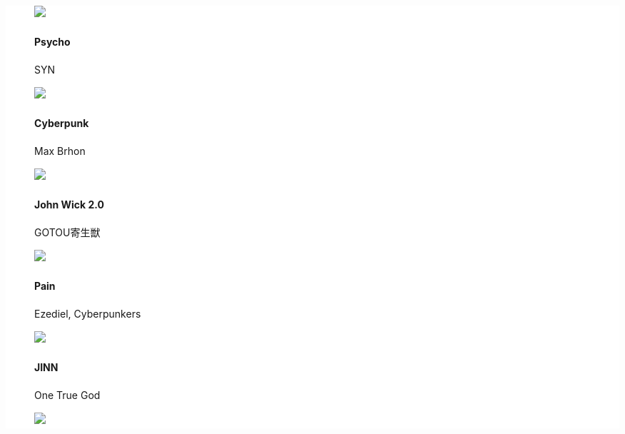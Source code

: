 <!DOCTYPE html>
<html lang="en">
<head>
    <meta charset="UTF-8">
    <meta http-equiv="X-UA-Compatible" content="IE=edge">
    <meta name="viewport" content="width=device-width, initial-scale=1.0">
    <link rel="stylesheet" href="./main.css">
    <title>Document</title>
</head>
<body>
    <div class="par"></div>
    <div class="tab">
        <figure id="a1">
            <div class="card">
                <a href="https://open.spotify.com/album/6Sk4p1SszwwrF4GmBvAycM?highlight=spotify:track:63iJrYIEIxgudF8nLTDRjq"><img src="./img/1.jfif"  style="width:100%"></a>
                <div class="container">
                  <h4><b>Psycho</b></h4>
                  <p>SYN</p>
                </div>
              </div>
        </figure>
        <figure id="a2">
            <div class="card">
                <a href="https://open.spotify.com/album/4EP1Vf34LfRfKZKir2NsrD?highlight=spotify:track:3O82ngwOEMwApKpSWQGLd7"><img src="./img/2.jpg" style="width:100%"></a>
                <div class="container">
                  <h4><b>Cyberpunk</b></h4>
                  <p>Max Brhon</p>
                </div>
              </div>
        </figure>
        <figure id="a3">
            <div class="card">
                <a href="https://open.spotify.com/album/6cCg8I3ErrSxfqwrAY8WFl?highlight=spotify:track:34nweUpj4pX0eMOZI2ezNq"><img src="./img/3.jfif" style="width:100%"></a>
                <div class="container">
                  <h4><b>John Wick 2.0</b></h4>
                  <p>GOTOU寄生獣</p>
                </div>
              </div>
        </figure>
        <figure id="a4">
            <div class="card">
                <a href="https://open.spotify.com/album/3nE11T6Ov1njV9jpkXAF0i?highlight=spotify:track:2lzkr6pA07Kw4gFpicEeOZ"><img src="./img/4.jfif" style="width:100%"></a>
                <div class="container">
                  <h4><b>Pain</b></h4>
                  <p>Ezediel, Cyberpunkers</p>
                </div>
              </div>
        </figure>
        <figure id="a5">
            <div class="card">
                <a href="https://open.spotify.com/album/1e51LRV2bmlokGECw127D9?highlight=spotify:track:5wibR7lM8TpbBYJDExo0xt"><img src="./img/5.jpg" style="width:100%"></a>
                <div class="container">
                  <h4><b>JINN</b></h4>
                  <p>One True God</p>
                </div>
              </div>
        </figure>
        <figure id="a6">
            <div class="card">
                <a href="https://open.spotify.com/album/1TphjjWjHo2s2nFeZWrThI?highlight=spotify:track:5mnpMkzp3Z2RCCbwIEZCbv"><img src="./img/6.jpg" style="width:100%"></a>